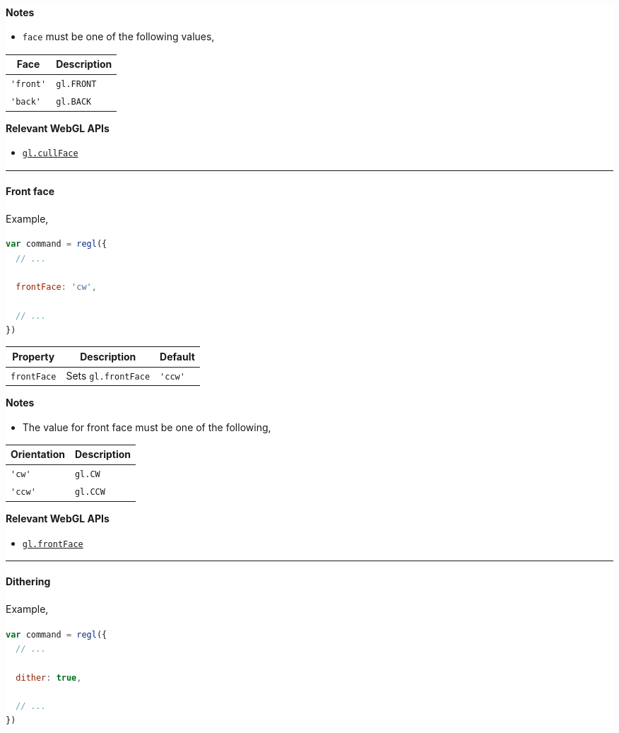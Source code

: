 **Notes**

-   `face` must be one of the following values,

| Face      | Description |
| --------- | ----------- |
| `'front'` | `gl.FRONT`  |
| `'back'`  | `gl.BACK`   |

**Relevant WebGL APIs**

-   [`gl.cullFace`](https://www.khronos.org/opengles/sdk/docs/man/xhtml/glCullFace.xml)

* * *

#### Front face

Example,

```javascript
var command = regl({
  // ...

  frontFace: 'cw',

  // ...
})
```

| Property    | Description         | Default |
| ----------- | ------------------- | ------- |
| `frontFace` | Sets `gl.frontFace` | `'ccw'` |

**Notes**

-   The value for front face must be one of the following,

| Orientation | Description |
| ----------- | ----------- |
| `'cw'`      | `gl.CW`     |
| `'ccw'`     | `gl.CCW`    |

**Relevant WebGL APIs**

-   [`gl.frontFace`](https://www.khronos.org/opengles/sdk/docs/man/xhtml/glFrontFace.xml)

* * *

#### Dithering

Example,

```javascript
var command = regl({
  // ...

  dither: true,

  // ...
})
```
